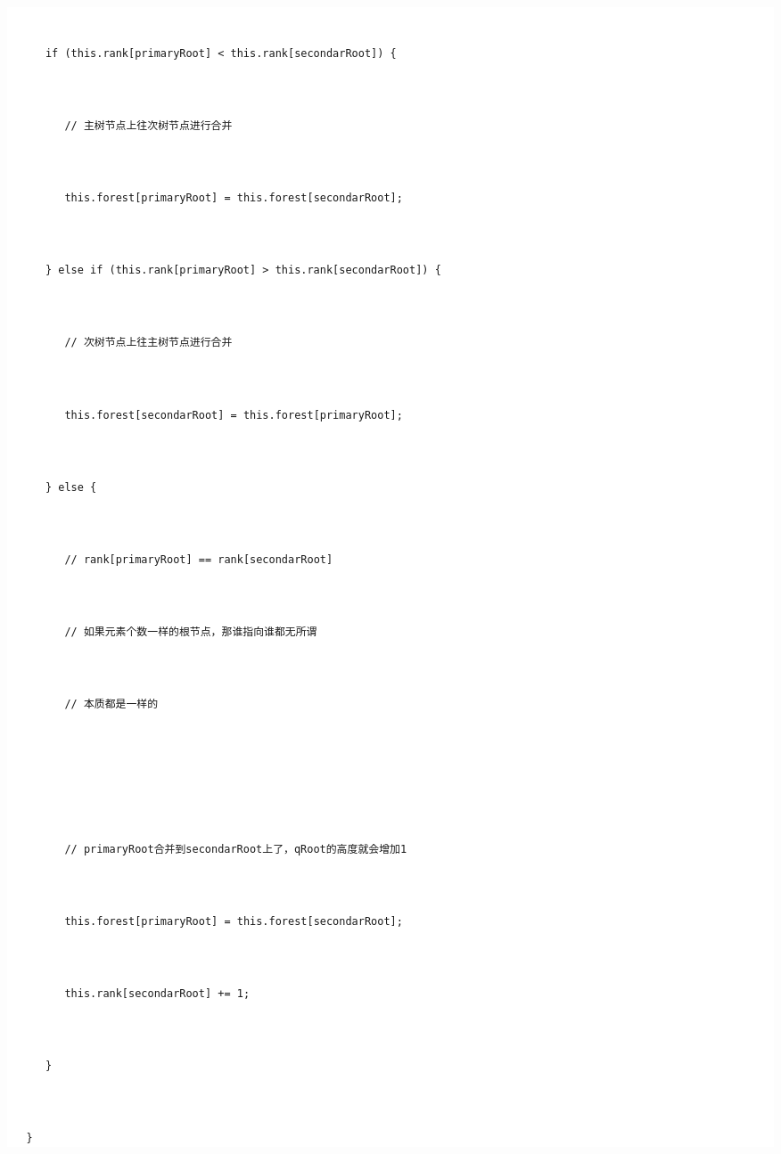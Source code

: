    ```
   
   
         if (this.rank[primaryRoot] < this.rank[secondarRoot]) {
   
   
   
            // 主树节点上往次树节点进行合并
   
   
   
            this.forest[primaryRoot] = this.forest[secondarRoot];
   
   
   
         } else if (this.rank[primaryRoot] > this.rank[secondarRoot]) {
   
   
   
            // 次树节点上往主树节点进行合并
   
   
   
            this.forest[secondarRoot] = this.forest[primaryRoot];
   
   
   
         } else {
   
   
   
            // rank[primaryRoot] == rank[secondarRoot]
   
   
   
            // 如果元素个数一样的根节点，那谁指向谁都无所谓
   
   
   
            // 本质都是一样的
   
   
   
    
   
   
   
            // primaryRoot合并到secondarRoot上了，qRoot的高度就会增加1
   
   
   
            this.forest[primaryRoot] = this.forest[secondarRoot];
   
   
   
            this.rank[secondarRoot] += 1;
   
   
   
         }
   
   
   
      }
   ```